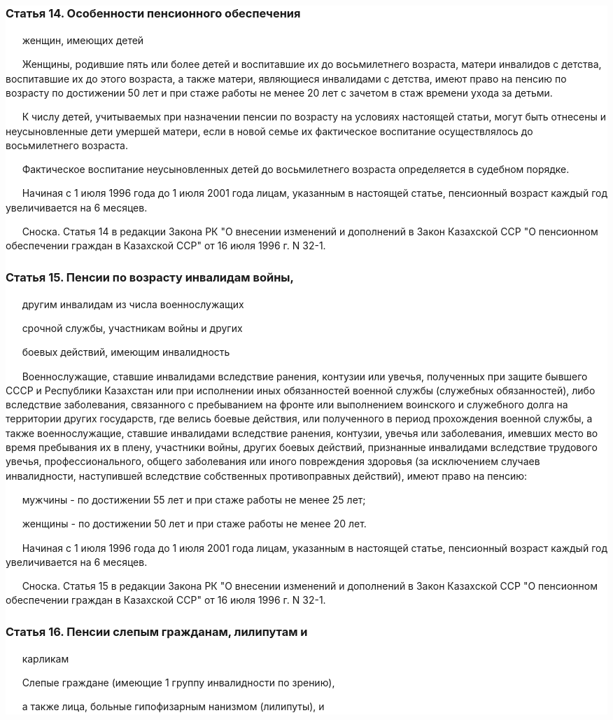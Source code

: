 ### Статья 14. Особенности пенсионного обеспечения

      женщин, имеющих детей

      Женщины, родившие пять или более детей и воспитавшие их до восьмилетнего возраста, матери инвалидов с детства, воспитавшие их до этого возраста, а также матери, являющиеся инвалидами с детства, имеют право на пенсию по возрасту по достижении 50 лет и при стаже работы не менее 20 лет с зачетом в стаж времени ухода за детьми.

      К числу детей, учитываемых при назначении пенсии по возрасту на условиях настоящей статьи, могут быть отнесены и неусыновленные дети умершей матери, если в новой семье их фактическое воспитание осуществлялось до восьмилетнего возраста.

      Фактическое воспитание неусыновленных детей до восьмилетнего возраста определяется в судебном порядке.

      Начиная с 1 июля 1996 года до 1 июля 2001 года лицам, указанным в настоящей статье, пенсионный возраст каждый год увеличивается на 6 месяцев.

      Сноска. Статья 14 в редакции Закона РК "О внесении изменений и дополнений в Закон Казахской ССР "О пенсионном обеспечении граждан в Казахской ССР" от 16 июля 1996 г. N 32-1.

### Статья 15. Пенсии по возрасту инвалидам войны,

      другим инвалидам из числа военнослужащих

      срочной службы, участникам войны и других

      боевых действий, имеющим инвалидность

      Военнослужащие, ставшие инвалидами вследствие ранения, контузии или увечья, полученных при защите бывшего СССР и Республики Казахстан или при исполнении иных обязанностей военной службы (служебных обязанностей), либо вследствие заболевания, связанного с пребыванием на фронте или выполнением воинского и служебного долга на территории других государств, где велись боевые действия, или полученного в период прохождения военной службы, а также военнослужащие, ставшие инвалидами вследствие ранения, контузии, увечья или заболевания, имевших место во время пребывания их в плену, участники войны, других боевых действий, признанные инвалидами вследствие трудового увечья, профессионального, общего заболевания или иного повреждения здоровья (за исключением случаев инвалидности, наступившей вследствие собственных противоправных действий), имеют право на пенсию:

      мужчины - по достижении 55 лет и при стаже работы не менее 25 лет;

      женщины - по достижении 50 лет и при стаже работы не менее 20 лет.

      Начиная с 1 июля 1996 года до 1 июля 2001 года лицам, указанным в настоящей статье, пенсионный возраст каждый год увеличивается на 6 месяцев.

      Сноска. Статья 15 в редакции Закона РК "О внесении изменений и дополнений в Закон Казахской ССР "О пенсионном обеспечении граждан в Казахской ССР" от 16 июля 1996 г. N 32-1.

### Статья 16. Пенсии слепым гражданам, лилипутам и

      карликам

      Слепые граждане (имеющие 1 группу инвалидности по зрению),

      а также лица, больные гипофизарным нанизмом (лилипуты), и
